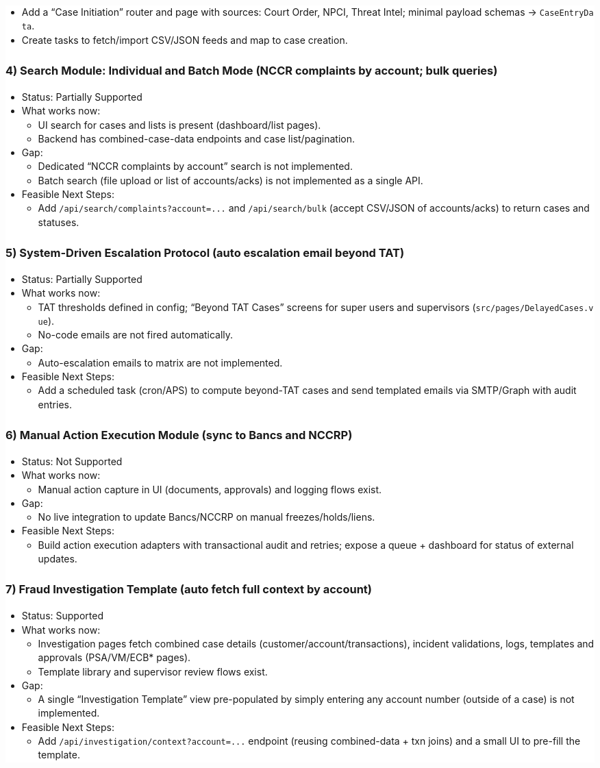   - Add a “Case Initiation” router and page with sources: Court Order, NPCI, Threat Intel; minimal payload schemas → `CaseEntryData`.
  - Create tasks to fetch/import CSV/JSON feeds and map to case creation.

### 4) Search Module: Individual and Batch Mode (NCCR complaints by account; bulk queries)
- Status: Partially Supported
- What works now:
  - UI search for cases and lists is present (dashboard/list pages).
  - Backend has combined-case-data endpoints and case list/pagination.
- Gap:
  - Dedicated “NCCR complaints by account” search is not implemented.
  - Batch search (file upload or list of accounts/acks) is not implemented as a single API.
- Feasible Next Steps:
  - Add `/api/search/complaints?account=...` and `/api/search/bulk` (accept CSV/JSON of accounts/acks) to return cases and statuses.

### 5) System-Driven Escalation Protocol (auto escalation email beyond TAT)
- Status: Partially Supported
- What works now:
  - TAT thresholds defined in config; “Beyond TAT Cases” screens for super users and supervisors (`src/pages/DelayedCases.vue`).
  - No-code emails are not fired automatically.
- Gap:
  - Auto-escalation emails to matrix are not implemented.
- Feasible Next Steps:
  - Add a scheduled task (cron/APS) to compute beyond-TAT cases and send templated emails via SMTP/Graph with audit entries.

### 6) Manual Action Execution Module (sync to Bancs and NCCRP)
- Status: Not Supported
- What works now:
  - Manual action capture in UI (documents, approvals) and logging flows exist.
- Gap:
  - No live integration to update Bancs/NCCRP on manual freezes/holds/liens.
- Feasible Next Steps:
  - Build action execution adapters with transactional audit and retries; expose a queue + dashboard for status of external updates.

### 7) Fraud Investigation Template (auto fetch full context by account)
- Status: Supported
- What works now:
  - Investigation pages fetch combined case details (customer/account/transactions), incident validations, logs, templates and approvals (PSA/VM/ECB* pages).
  - Template library and supervisor review flows exist.
- Gap:
  - A single “Investigation Template” view pre-populated by simply entering any account number (outside of a case) is not implemented.
- Feasible Next Steps:
  - Add `/api/investigation/context?account=...` endpoint (reusing combined-data + txn joins) and a small UI to pre-fill the template.
